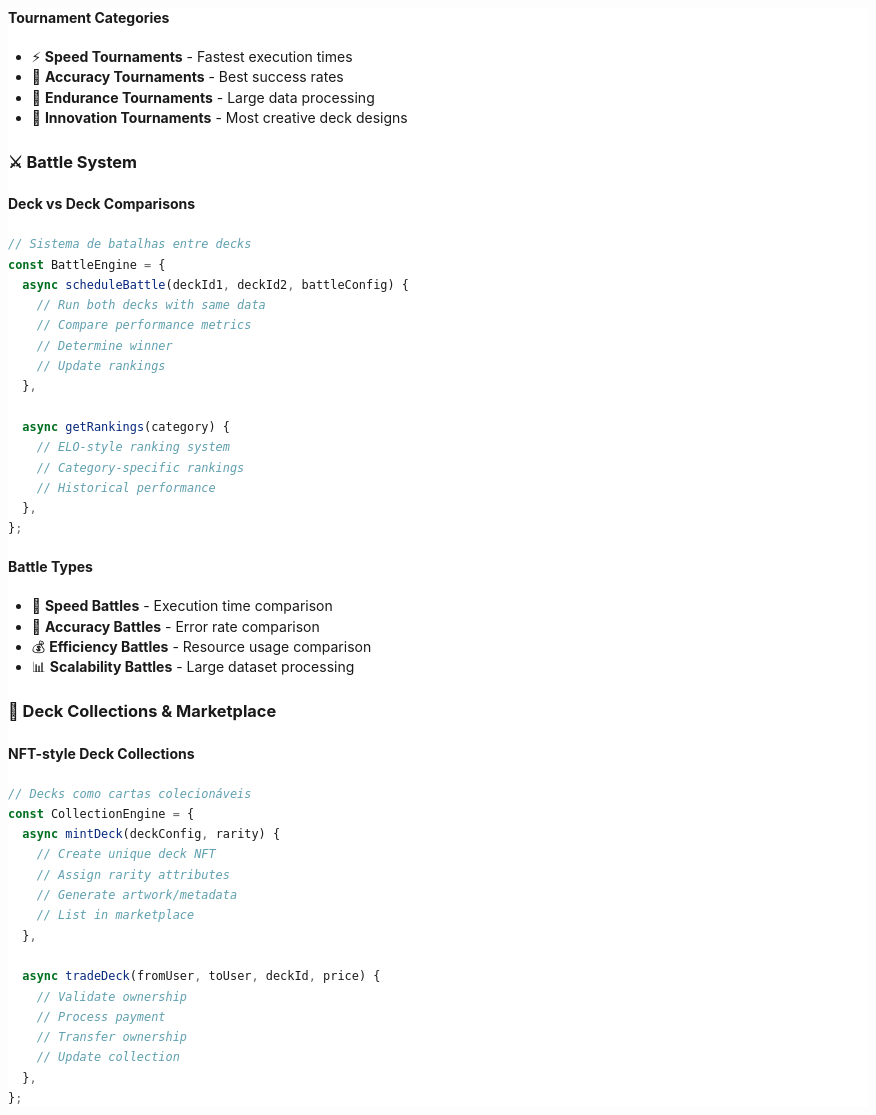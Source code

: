 #### **Tournament Categories**

- ⚡ **Speed Tournaments** - Fastest execution times
- 🎯 **Accuracy Tournaments** - Best success rates
- 💪 **Endurance Tournaments** - Large data processing
- 🧠 **Innovation Tournaments** - Most creative deck designs

### **⚔️ Battle System**

#### **Deck vs Deck Comparisons**

```javascript
// Sistema de batalhas entre decks
const BattleEngine = {
  async scheduleBattle(deckId1, deckId2, battleConfig) {
    // Run both decks with same data
    // Compare performance metrics
    // Determine winner
    // Update rankings
  },

  async getRankings(category) {
    // ELO-style ranking system
    // Category-specific rankings
    // Historical performance
  },
};
```

#### **Battle Types**

- 🏃 **Speed Battles** - Execution time comparison
- 🎯 **Accuracy Battles** - Error rate comparison
- 💰 **Efficiency Battles** - Resource usage comparison
- 📊 **Scalability Battles** - Large dataset processing

### **🎨 Deck Collections & Marketplace**

#### **NFT-style Deck Collections**

```javascript
// Decks como cartas colecionáveis
const CollectionEngine = {
  async mintDeck(deckConfig, rarity) {
    // Create unique deck NFT
    // Assign rarity attributes
    // Generate artwork/metadata
    // List in marketplace
  },

  async tradeDeck(fromUser, toUser, deckId, price) {
    // Validate ownership
    // Process payment
    // Transfer ownership
    // Update collection
  },
};
```
